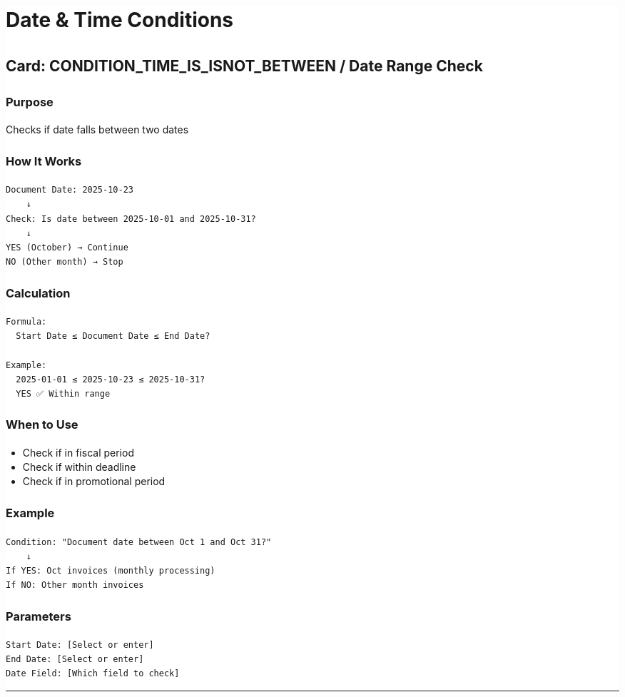
# Date & Time Conditions

## Card: CONDITION_TIME_IS_ISNOT_BETWEEN / Date Range Check

### Purpose
Checks if date falls between two dates

### How It Works
```
Document Date: 2025-10-23
    ↓
Check: Is date between 2025-10-01 and 2025-10-31?
    ↓
YES (October) → Continue
NO (Other month) → Stop
```

### Calculation
```
Formula:
  Start Date ≤ Document Date ≤ End Date?

Example:
  2025-01-01 ≤ 2025-10-23 ≤ 2025-10-31?
  YES ✅ Within range
```

### When to Use
- Check if in fiscal period
- Check if within deadline
- Check if in promotional period

### Example
```
Condition: "Document date between Oct 1 and Oct 31?"
    ↓
If YES: Oct invoices (monthly processing)
If NO: Other month invoices
```

### Parameters
```
Start Date: [Select or enter]
End Date: [Select or enter]
Date Field: [Which field to check]
```

---
